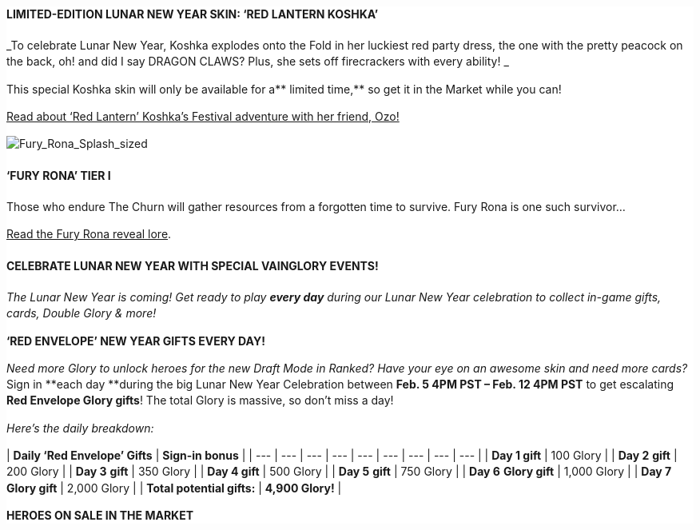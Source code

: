 #### **LIMITED-EDITION LUNAR NEW YEAR SKIN: ‘RED LANTERN KOSHKA’**

_To celebrate Lunar New Year, Koshka explodes onto the Fold in her luckiest red party dress, the one with the pretty peacock on the back, oh! and did I say DRAGON CLAWS? Plus, she sets off firecrackers with every ability! _

This special Koshka skin will only be available for a** limited time,** so get it in the Market while you can!

[Read about ‘Red Lantern’ Koshka’s Festival adventure with her friend, Ozo!](http://www.vainglorygame.com/news/ozo-abilities-reveal-new-lore/)

![Fury\_Rona\_Splash\_sized](https://jd3sljkvzi-flywheel.netdna-ssl.com/wp-content/uploads/2016/01/Fury_Rona_Splash_sized.jpg)

#### **‘FURY RONA’ TIER I**

Those who endure The Churn will gather resources from a forgotten time to survive. Fury Rona is one such survivor…

[Read the Fury Rona reveal lore](http://www.vainglorygame.com/news/fury-rona-tier-i-skin-reveal/).

#### **CELEBRATE LUNAR NEW YEAR WITH SPECIAL VAINGLORY EVENTS!**

_The Lunar New Year is coming! Get ready to play **every day** during our Lunar New Year celebration to collect in-game gifts, cards, Double Glory & more!_

**‘RED ENVELOPE’ NEW YEAR GIFTS EVERY DAY!**

_Need more Glory to unlock heroes for the new Draft Mode in Ranked? Have your eye on an awesome skin and need more cards?_ Sign in **each day **during the big Lunar New Year Celebration between **Feb. 5 4PM PST – Feb. 12 4PM PST** to get escalating **Red Envelope Glory gifts**! The total Glory is massive, so don’t miss a day!

_Here’s the daily breakdown:_

| **Daily ‘Red Envelope’ Gifts** |  **Sign-in bonus** |
| --- | --- | --- | --- | --- | --- | --- | --- | --- |
| **Day 1 gift** | 100 Glory |
| **Day 2** **gift** | 200 Glory |
| **Day 3** **gift** | 350 Glory |
| **Day 4 gift** | 500 Glory |
| **Day 5** **gift** | 750 Glory |
| **Day 6** **Glory gift** | 1,000 Glory |
| **Day 7** **Glory gift** | 2,000 Glory |
|  **Total potential gifts:** | **4,900 Glory!** |

**HEROES ON SALE IN THE MARKET**
